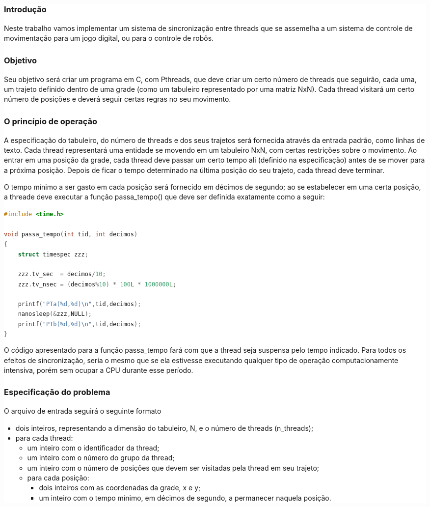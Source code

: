 ### Introdução

Neste trabalho vamos implementar um sistema de sincronização entre threads que se assemelha a um sistema de controle de movimentação para um jogo digital, ou para o controle de robôs.

### Objetivo

Seu objetivo será criar um programa em C, com Pthreads, que deve criar um certo número de threads que seguirão, cada uma, um trajeto definido dentro de uma grade (como um tabuleiro representado por uma matriz NxN). Cada thread visitará um certo número de posições e deverá seguir certas regras no seu movimento.

### O princípio de operação

A especificação do tabuleiro, do número de threads e dos seus trajetos será fornecida através da entrada padrão, como linhas de texto. Cada thread representará uma entidade se movendo em um tabuleiro NxN, com certas restrições sobre o movimento. Ao entrar em uma posição da grade, cada thread deve passar um certo tempo ali (definido na especificação) antes de se mover para a próxima posição. Depois de ficar o tempo determinado na última posição do seu trajeto, cada thread deve terminar.

O tempo mínimo a ser gasto em cada posição será fornecido em décimos de segundo; ao se estabelecer em uma certa posição, a threade deve executar a função passa_tempo() que deve ser definida exatamente como a seguir:

```c
#include <time.h>

void passa_tempo(int tid, int decimos)
{
    struct timespec zzz;

    zzz.tv_sec  = decimos/10;
    zzz.tv_nsec = (decimos%10) * 100L * 1000000L;

    printf("PTa(%d,%d)\n",tid,decimos);
    nanosleep(&zzz,NULL);
    printf("PTb(%d,%d)\n",tid,decimos);
}
```

O código apresentado para a função passa_tempo fará com que a thread seja suspensa pelo tempo indicado. Para todos os efeitos de sincronização, seria o mesmo que se ela estivesse executando qualquer tipo de operação computacionamente intensiva, porém sem ocupar a CPU durante esse período.

### Especificação do problema

O arquivo de entrada seguirá o seguinte formato

- dois inteiros, representando a dimensão do tabuleiro, N, e o número de threads (n_threads);
- para cada thread:
    - um inteiro com o identificador da thread;
    - um inteiro com o número do grupo da thread;
    - um inteiro com o número de posições que devem ser visitadas pela thread em seu trajeto;
    - para cada posição:
        - dois inteiros com as coordenadas da grade, x e y;
        - um inteiro com o tempo mínimo, em décimos de segundo, a permanecer naquela posição.
